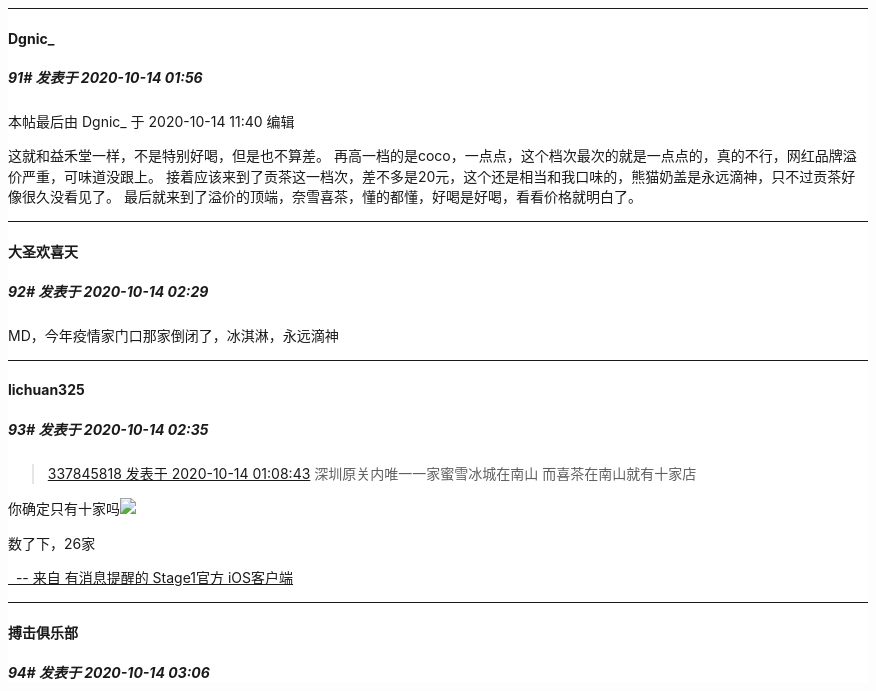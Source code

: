 


*****

####  Dgnic_  
##### 91#       发表于 2020-10-14 01:56



 本帖最后由 Dgnic_ 于 2020-10-14 11:40 编辑 

这就和益禾堂一样，不是特别好喝，但是也不算差。
再高一档的是coco，一点点，这个档次最次的就是一点点的，真的不行，网红品牌溢价严重，可味道没跟上。
接着应该来到了贡茶这一档次，差不多是20元，这个还是相当和我口味的，熊猫奶盖是永远滴神，只不过贡茶好像很久没看见了。
最后就来到了溢价的顶端，奈雪喜茶，懂的都懂，好喝是好喝，看看价格就明白了。







*****

####  大圣欢喜天  
##### 92#       发表于 2020-10-14 02:29




MD，今年疫情家门口那家倒闭了，冰淇淋，永远滴神







*****

####  lichuan325  
##### 93#       发表于 2020-10-14 02:35



<blockquote><a href="httphttps://bbs.saraba1st.com/2b/forum.php?mod=redirect&amp;goto=findpost&amp;pid=49044618&amp;ptid=1965024" target="_blank">337845818 发表于 2020-10-14 01:08:43</a>
深圳原关内唯一一家蜜雪冰城在南山
而喜茶在南山就有十家店</blockquote>你确定只有十家吗<img src="https://static.saraba1st.com/image/smiley/face2017/059.png" referrerpolicy="no-referrer">

数了下，26家

[  -- 来自 有消息提醒的 Stage1官方 iOS客户端](https://itunes.apple.com/fi/app/saraba1st/id1221237470?mt=8)







*****

####  搏击俱乐部  
##### 94#       发表于 2020-10-14 03:06

